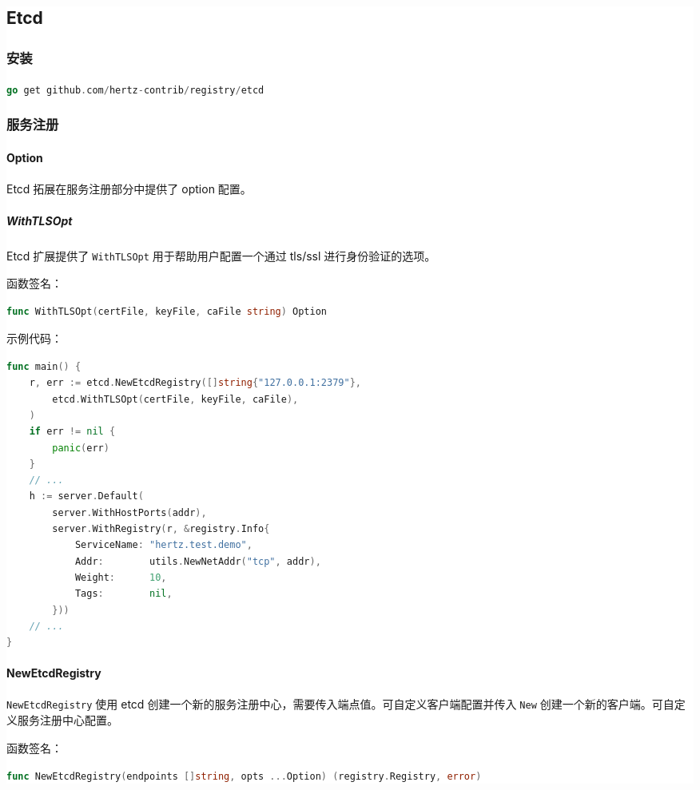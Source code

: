 ## Etcd

### 安装

```go
go get github.com/hertz-contrib/registry/etcd
```

### 服务注册

#### Option

Etcd 拓展在服务注册部分中提供了 option 配置。

##### WithTLSOpt

Etcd 扩展提供了 `WithTLSOpt` 用于帮助用户配置一个通过 tls/ssl 进行身份验证的选项。

函数签名：

```go
func WithTLSOpt(certFile, keyFile, caFile string) Option
```

示例代码：

```go
func main() {
    r, err := etcd.NewEtcdRegistry([]string{"127.0.0.1:2379"},
        etcd.WithTLSOpt(certFile, keyFile, caFile),
    )
    if err != nil {
        panic(err)
    }
    // ...
    h := server.Default(
        server.WithHostPorts(addr),
        server.WithRegistry(r, &registry.Info{
            ServiceName: "hertz.test.demo",
            Addr:        utils.NewNetAddr("tcp", addr),
            Weight:      10,
            Tags:        nil,
        }))
    // ...
}
```

#### NewEtcdRegistry

`NewEtcdRegistry` 使用 etcd 创建一个新的服务注册中心，需要传入端点值。可自定义客户端配置并传入 `New` 创建一个新的客户端。可自定义服务注册中心配置。

函数签名：

```go
func NewEtcdRegistry(endpoints []string, opts ...Option) (registry.Registry, error)
```
